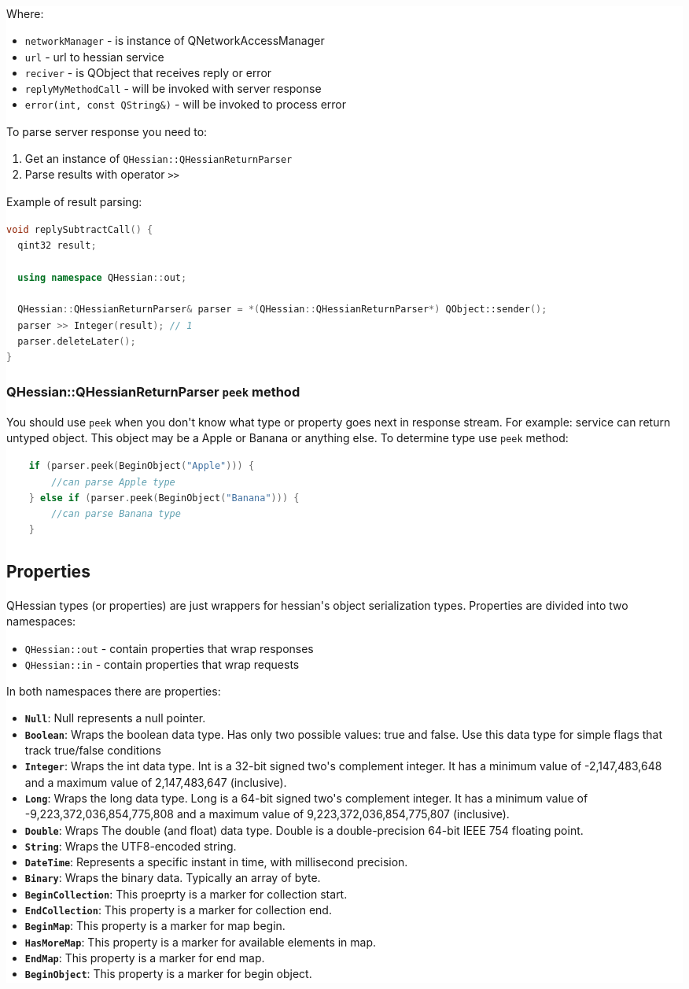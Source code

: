 Where:
* ```networkManager``` - is instance of QNetworkAccessManager
* ```url``` - url to hessian service
* ```reciver``` - is QObject that receives reply or error 
* ```replyMyMethodCall``` -  will be invoked with server response
* ```error(int, const QString&)``` - will be invoked to process error

To parse server response you need to:
  1. Get an instance of ```QHessian::QHessianReturnParser```
  1. Parse results with operator ```>>```

Example of result parsing:
```c++
void replySubtractCall() {
  qint32 result;

  using namespace QHessian::out;

  QHessian::QHessianReturnParser& parser = *(QHessian::QHessianReturnParser*) QObject::sender();
  parser >> Integer(result); // 1
  parser.deleteLater();
}
```

### QHessian::QHessianReturnParser ```peek``` method

You should use ```peek``` when you don't know what type or property goes next in response stream. 
For example: service can return untyped object. This object may be a Apple or Banana or anything else. 
To determine type use ```peek``` method:

```c++
	if (parser.peek(BeginObject("Apple"))) {
		//can parse Apple type
	} else if (parser.peek(BeginObject("Banana"))) {
		//can parse Banana type
	}
```

## Properties

QHessian types (or properties) are just wrappers for hessian's object serialization types. 
Properties are divided into two namespaces:
* `QHessian::out` - contain properties that wrap responses
* `QHessian::in` - contain properties that wrap requests

In both namespaces there are properties:
  * **`Null`**: Null represents a null pointer.
  * **`Boolean`**: Wraps the boolean data type. Has only two possible values: true and false. Use this data type for simple flags that track true/false conditions
  * **`Integer`**: Wraps the int data type. Int is a 32-bit signed two's complement integer. It has a minimum value of -2,147,483,648 and a maximum value of 2,147,483,647 (inclusive).
  * **`Long`**: Wraps the long data type. Long is a 64-bit signed two's complement integer. It has a minimum value of -9,223,372,036,854,775,808 and a maximum value of 9,223,372,036,854,775,807 (inclusive).
  * **`Double`**: Wraps The double (and float) data type. Double is a double-precision 64-bit IEEE 754 floating point.
  * **`String`**: Wraps the UTF8-encoded string.
  * **`DateTime`**: Represents a specific instant in time, with millisecond precision.
  * **`Binary`**: Wraps the binary data. Typically an array of byte.
  * **`BeginCollection`**: This proeprty is a marker for collection start.
  * **`EndCollection`**: This property is a marker for collection end.
  * **`BeginMap`**: This property is a marker for map begin.
  * **`HasMoreMap`**: This property is a marker for available elements in map.
  * **`EndMap`**: This property is a marker for end map.
  * **`BeginObject`**:  This property is a marker for begin object.